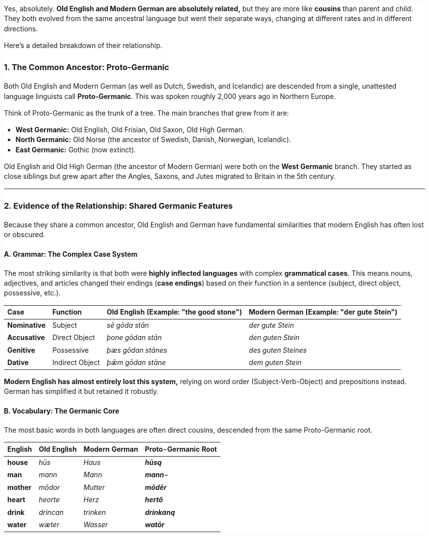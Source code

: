 Yes, absolutely. **Old English and Modern German are absolutely related,** but they are more like **cousins** than parent and child. They both evolved from the same ancestral language but went their separate ways, changing at different rates and in different directions.

Here’s a detailed breakdown of their relationship.

### 1. The Common Ancestor: Proto-Germanic

Both Old English and Modern German (as well as Dutch, Swedish, and Icelandic) are descended from a single, unattested language linguists call **Proto-Germanic**. This was spoken roughly 2,000 years ago in Northern Europe.

Think of Proto-Germanic as the trunk of a tree. The main branches that grew from it are:

- **West Germanic:** Old English, Old Frisian, Old Saxon, Old High German.
- **North Germanic:** Old Norse (the ancestor of Swedish, Danish, Norwegian, Icelandic).
- **East Germanic:** Gothic (now extinct).

Old English and Old High German (the ancestor of Modern German) were both on the **West Germanic** branch. They started as close siblings but grew apart after the Angles, Saxons, and Jutes migrated to Britain in the 5th century.

---

### 2. Evidence of the Relationship: Shared Germanic Features

Because they share a common ancestor, Old English and German have fundamental similarities that modern English has often lost or obscured.

#### A. Grammar: The Complex Case System

The most striking similarity is that both were **highly inflected languages** with complex **grammatical cases**. This means nouns, adjectives, and articles changed their endings (**case endings**) based on their function in a sentence (subject, direct object, possessive, etc.).

| Case           | Function        | Old English (Example: "the good stone") | Modern German (Example: "der gute Stein") |
| :------------- | :-------------- | :-------------------------------------- | :---------------------------------------- |
| **Nominative** | Subject         | _sē gōda stān_                          | _der gute Stein_                          |
| **Accusative** | Direct Object   | _þone gōdan stān_                       | _den guten Stein_                         |
| **Genitive**   | Possessive      | _þæs gōdan stānes_                      | _des guten Steines_                       |
| **Dative**     | Indirect Object | _þǣm gōdan stāne_                       | _dem guten Stein_                         |

**Modern English has almost entirely lost this system,** relying on word order (Subject-Verb-Object) and prepositions instead. German has simplified it but retained it robustly.

#### B. Vocabulary: The Germanic Core

The most basic words in both languages are often direct cousins, descended from the same Proto-Germanic root.

| English    | Old English | Modern German | Proto-Germanic Root |
| :--------- | :---------- | :------------ | :------------------ |
| **house**  | _hūs_       | _Haus_        | **_hūsą_**          |
| **man**    | _mann_      | _Mann_        | **_mann-_**         |
| **mother** | _mōdor_     | _Mutter_      | **_mōdēr_**         |
| **heart**  | _heorte_    | _Herz_        | **_hertô_**         |
| **drink**  | _drincan_   | _trinken_     | **_drinkaną_**      |
| **water**  | _wæter_     | _Wasser_      | **_watōr_**         |
